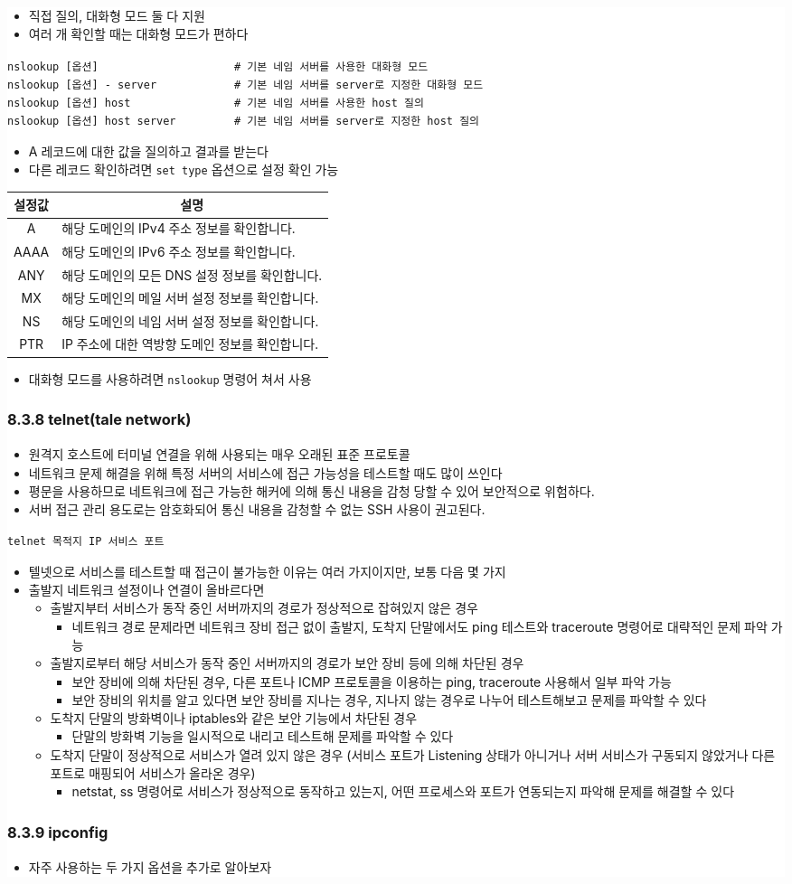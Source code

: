 - 직접 질의, 대화형 모드 둘 다 지원
- 여러 개 확인할 때는 대화형 모드가 편하다

```
nslookup [옵션]                     # 기본 네임 서버를 사용한 대화형 모드
nslookup [옵션] - server            # 기본 네임 서버를 server로 지정한 대화형 모드
nslookup [옵션] host                # 기본 네임 서버를 사용한 host 질의
nslookup [옵션] host server         # 기본 네임 서버를 server로 지정한 host 질의
```

- A 레코드에 대한 값을 질의하고 결과를 받는다
- 다른 레코드 확인하려면 `set type` 옵션으로 설정 확인 가능

| 설정값  | 설명                           |
| :--: | ---------------------------- |
|  A   | 해당 도메인의 IPv4 주소 정보를 확인합니다.   |
| AAAA | 해당 도메인의 IPv6 주소 정보를 확인합니다.   |
| ANY  | 해당 도메인의 모든 DNS 설정 정보를 확인합니다. |
|  MX  | 해당 도메인의 메일 서버 설정 정보를 확인합니다.  |
|  NS  | 해당 도메인의 네임 서버 설정 정보를 확인합니다.  |
| PTR  | IP 주소에 대한 역방향 도메인 정보를 확인합니다. |

- 대화형 모드를 사용하려면 `nslookup` 명령어 쳐서 사용

### 8.3.8 telnet(tale network)
- 원격지 호스트에 터미널 연결을 위해 사용되는 매우 오래된 표준 프로토콜
- 네트워크 문제 해결을 위해 특정 서버의 서비스에 접근 가능성을 테스트할 때도 많이 쓰인다
- 평문을 사용하므로 네트워크에 접근 가능한 해커에 의해 통신 내용을 감청 당할 수 있어 보안적으로 위험하다.
- 서버 접근 관리 용도로는 암호화되어 통신 내용을 감청할 수 없는 SSH 사용이 권고된다.

```
telnet 목적지 IP 서비스 포트
```

- 텔넷으로 서비스를 테스트할 때 접근이 불가능한 이유는 여러 가지이지만, 보통 다음 몇 가지
- 출발지 네트워크 설정이나 연결이 올바르다면
	- 출발지부터 서비스가 동작 중인 서버까지의 경로가 정상적으로 잡혀있지 않은 경우
		- 네트워크 경로 문제라면 네트워크 장비 접근 없이 출발지, 도착지 단말에서도 ping 테스트와 traceroute 명령어로 대략적인 문제 파악 가능
	- 출발지로부터 해당 서비스가 동작 중인 서버까지의 경로가 보안 장비 등에 의해 차단된 경우
		- 보안 장비에 의해 차단된 경우, 다른 포트나 ICMP 프로토콜을 이용하는 ping, traceroute 사용해서 일부 파악 가능
		- 보안 장비의 위치를 알고 있다면 보안 장비를 지나는 경우, 지나지 않는 경우로 나누어 테스트해보고 문제를 파악할 수 있다
	- 도착지 단말의 방화벽이나 iptables와 같은 보안 기능에서 차단된 경우
		- 단말의 방화벽 기능을 일시적으로 내리고 테스트해 문제를 파악할 수 있다
	- 도착지 단말이 정상적으로 서비스가 열려 있지 않은 경우 (서비스 포트가 Listening 상태가 아니거나 서버 서비스가 구동되지 않았거나 다른 포트로 매핑되어 서비스가 올라온 경우)
		- netstat, ss 명령어로 서비스가 정상적으로 동작하고 있는지, 어떤 프로세스와 포트가 연동되는지 파악해 문제를 해결할 수 있다


### 8.3.9 ipconfig
- 자주 사용하는 두 가지 옵션을 추가로 알아보자
